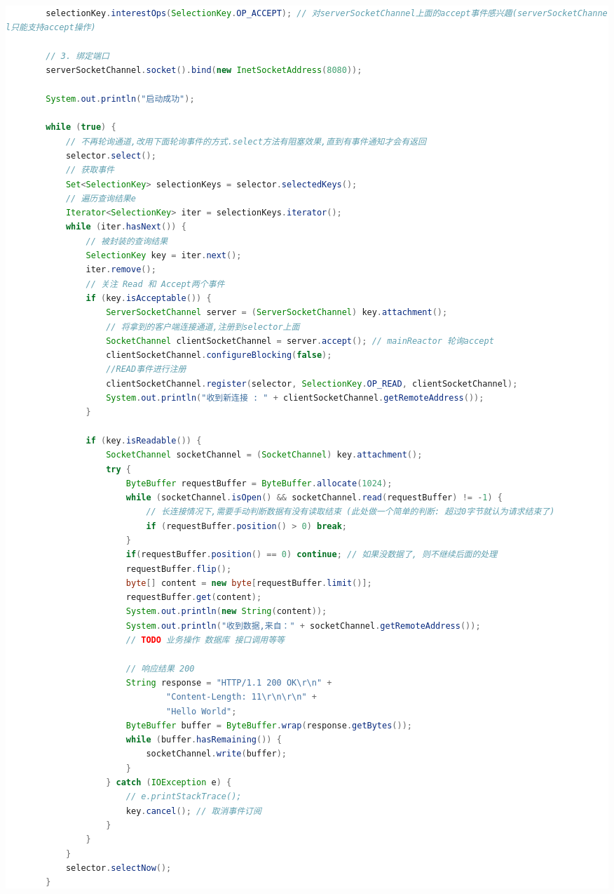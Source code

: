 ~~~java
        selectionKey.interestOps(SelectionKey.OP_ACCEPT); // 对serverSocketChannel上面的accept事件感兴趣(serverSocketChannel只能支持accept操作)

        // 3. 绑定端口
        serverSocketChannel.socket().bind(new InetSocketAddress(8080));

        System.out.println("启动成功");

        while (true) {
            // 不再轮询通道,改用下面轮询事件的方式.select方法有阻塞效果,直到有事件通知才会有返回
            selector.select();
            // 获取事件
            Set<SelectionKey> selectionKeys = selector.selectedKeys();
            // 遍历查询结果e
            Iterator<SelectionKey> iter = selectionKeys.iterator();
            while (iter.hasNext()) {
                // 被封装的查询结果
                SelectionKey key = iter.next();
                iter.remove();
                // 关注 Read 和 Accept两个事件
                if (key.isAcceptable()) {
                    ServerSocketChannel server = (ServerSocketChannel) key.attachment();
                    // 将拿到的客户端连接通道,注册到selector上面
                    SocketChannel clientSocketChannel = server.accept(); // mainReactor 轮询accept
                    clientSocketChannel.configureBlocking(false);
                  	//READ事件进行注册
                    clientSocketChannel.register(selector, SelectionKey.OP_READ, clientSocketChannel);
                    System.out.println("收到新连接 : " + clientSocketChannel.getRemoteAddress());
                }

                if (key.isReadable()) {
                    SocketChannel socketChannel = (SocketChannel) key.attachment();
                    try {
                        ByteBuffer requestBuffer = ByteBuffer.allocate(1024);
                        while (socketChannel.isOpen() && socketChannel.read(requestBuffer) != -1) {
                            // 长连接情况下,需要手动判断数据有没有读取结束 (此处做一个简单的判断: 超过0字节就认为请求结束了)
                            if (requestBuffer.position() > 0) break;
                        }
                        if(requestBuffer.position() == 0) continue; // 如果没数据了, 则不继续后面的处理
                        requestBuffer.flip();
                        byte[] content = new byte[requestBuffer.limit()];
                        requestBuffer.get(content);
                        System.out.println(new String(content));
                        System.out.println("收到数据,来自：" + socketChannel.getRemoteAddress());
                        // TODO 业务操作 数据库 接口调用等等

                        // 响应结果 200
                        String response = "HTTP/1.1 200 OK\r\n" +
                                "Content-Length: 11\r\n\r\n" +
                                "Hello World";
                        ByteBuffer buffer = ByteBuffer.wrap(response.getBytes());
                        while (buffer.hasRemaining()) {
                            socketChannel.write(buffer);
                        }
                    } catch (IOException e) {
                        // e.printStackTrace();
                        key.cancel(); // 取消事件订阅
                    }
                }
            }
            selector.selectNow();
        }
~~~